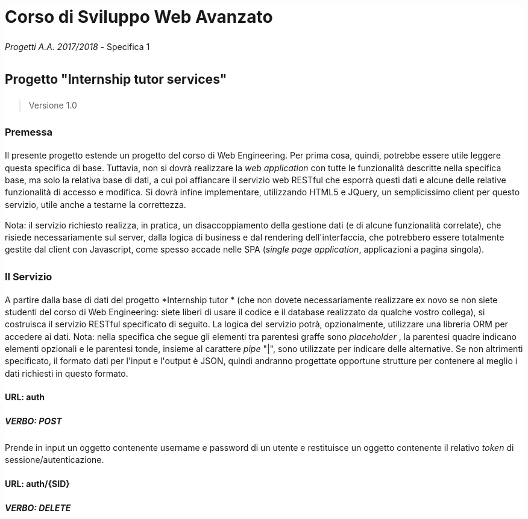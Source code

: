 # Corso di Sviluppo Web Avanzato
*Progetti A.A. 2017/2018* - Specifica 1

## Progetto "Internship tutor services"

> Versione 1.0

### Premessa

Il presente progetto estende un progetto del corso di Web
Engineering. Per prima cosa, quindi, potrebbe essere utile leggere questa
specifica di base. Tuttavia, non si dovrà realizzare la *web application* con
tutte le funzionalità descritte nella specifica base, ma solo la relativa base
di dati, a cui poi affiancare il servizio web RESTful che esporrà questi dati e
alcune delle relative funzionalità di accesso e modifica. Si dovrà infine
implementare, utilizzando HTML5 e JQuery, un semplicissimo client per questo
servizio, utile anche a testarne la correttezza.

Nota: il servizio richiesto realizza, in pratica, un
disaccoppiamento della gestione dati (e di alcune funzionalità correlate), che
risiede necessariamente sul server, dalla logica di business e dal rendering
dell'interfaccia, che potrebbero essere totalmente gestite dal client con
Javascript, come spesso accade nelle SPA (*single page application*,
applicazioni a pagina singola).

### Il Servizio

A partire dalla base di dati del progetto \*Internship tutor \*
(che non dovete necessariamente realizzare ex novo se non siete studenti del
corso di Web Engineering: siete liberi di usare il codice e il database
realizzato da qualche vostro collega), si
costruisca il servizio RESTful
specificato di seguito. La logica del servizio potrà, opzionalmente, utilizzare
una libreria ORM per accedere ai dati.
Nota: nella specifica che segue gli elementi tra parentesi graffe sono *placeholder* , la parentesi quadre indicano elementi opzionali e le parentesi tonde, insieme al carattere *pipe* "\|", sono utilizzate per indicare delle alternative. Se non altrimenti specificato, il formato dati per l'input e l'output è JSON, quindi andranno progettate opportune strutture per contenere al meglio i dati richiesti in questo formato.

#### URL: auth

##### VERBO: POST

Prende in input un oggetto contenente username e password di un utente e restituisce un oggetto contenente il relativo *token* di sessione/autenticazione.

#### URL: auth/{SID}

##### VERBO: DELETE
